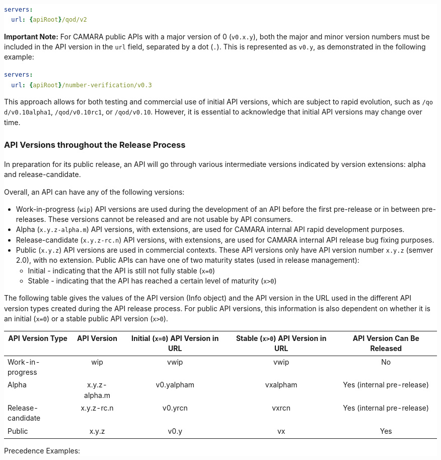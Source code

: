 ```yaml
servers:
  url: {apiRoot}/qod/v2
```

**Important Note:** For CAMARA public APIs with a major version of 0 (`v0.x.y`), both the major and minor version numbers must be included in the API version in the `url` field, separated by a dot (`.`). This is represented as `v0.y`, as demonstrated in the following example:

```yaml
servers:
  url: {apiRoot}/number-verification/v0.3
```

This approach allows for both testing and commercial use of initial API versions, which are subject to rapid evolution, such as `/qod/v0.10alpha1`, `/qod/v0.10rc1`, or `/qod/v0.10`. However, it is essential to acknowledge that initial API versions may change over time.



### API Versions throughout the Release Process

In preparation for its public release, an API will go through various intermediate versions indicated by version extensions: alpha and release-candidate.

Overall, an API can have any of the following versions:

* Work-in-progress (`wip`) API versions are used during the development of an API before the first pre-release or in between pre-releases. These versions cannot be released and are not usable by API consumers.
* Alpha (`x.y.z-alpha.m`) API versions, with extensions, are used for CAMARA internal API rapid development purposes.
* Release-candidate (`x.y.z-rc.n`) API versions, with extensions, are used for CAMARA internal API release bug fixing purposes.
* Public (`x.y.z`) API versions are used in commercial contexts. These API versions only have API version number `x.y.z` (semver 2.0), with no extension. Public APIs can have one of two maturity states (used in release management):
  * Initial - indicating that the API is still not fully stable (`x=0`)
  * Stable - indicating that the API has reached a certain level of maturity (`x>0`)

The following table gives the values of the API version (Info object) and the API version in the URL used in the different API version types created during the API release process. For public API versions, this information is also dependent on whether it is an initial (`x=0`) or a stable public API version (`x>0`).

| API Version Type  |  API Version  | Initial (`x=0`) API Version in URL | Stable (`x>0`) API Version in URL | API Version Can Be Released |
|-------------------|:-------------:|:--------------------------------:|:-------------------------------:|:---------------------------:|
| Work-in-progress  |      wip      |               vwip               |              vwip               |             No              |
| Alpha             | x.y.z-alpha.m |            v0.yalpham            |            vxalpham             | Yes (internal pre-release)  |
| Release-candidate |   x.y.z-rc.n  |             v0.yrcn              |              vxrcn              | Yes (internal pre-release)  |
| Public            |     x.y.z     |               v0.y               |               vx                |             Yes             |

Precedence Examples:
